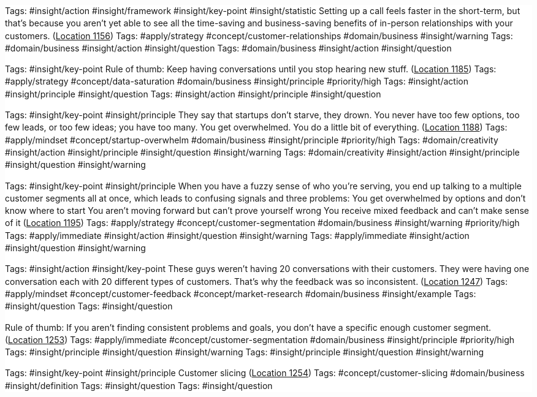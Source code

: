 Tags: #insight/action #insight/framework #insight/key-point #insight/statistic
Setting up a call feels faster in the short-term, but that’s because you aren’t yet able to see all the time-saving and business-saving benefits of in-person relationships with your customers. ([Location 1156](https://readwise.io/to_kindle?action=open&asin=B01H4G2J1U&location=1156))
Tags: #apply/strategy #concept/customer-relationships #domain/business #insight/warning
Tags: #domain/business #insight/action #insight/question
Tags: #domain/business #insight/action #insight/question
  
Tags: #insight/key-point
Rule of thumb: Keep having conversations until you stop hearing new stuff. ([Location 1185](https://readwise.io/to_kindle?action=open&asin=B01H4G2J1U&location=1185))
Tags: #apply/strategy #concept/data-saturation #domain/business #insight/principle #priority/high
Tags: #insight/action #insight/principle #insight/question
Tags: #insight/action #insight/principle #insight/question
  
Tags: #insight/key-point #insight/principle
They say that startups don’t starve, they drown. You never have too few options, too few leads, or too few ideas; you have too many. You get overwhelmed. You do a little bit of everything. ([Location 1188](https://readwise.io/to_kindle?action=open&asin=B01H4G2J1U&location=1188))
Tags: #apply/mindset #concept/startup-overwhelm #domain/business #insight/principle #priority/high
Tags: #domain/creativity #insight/action #insight/principle #insight/question #insight/warning
Tags: #domain/creativity #insight/action #insight/principle #insight/question #insight/warning
  
Tags: #insight/key-point #insight/principle
When you have a fuzzy sense of who you’re serving, you end up talking to a multiple customer segments all at once, which leads to confusing signals and three problems: You get overwhelmed by options and don’t know where to start You aren’t moving forward but can’t prove yourself wrong You receive mixed feedback and can’t make sense of it ([Location 1195](https://readwise.io/to_kindle?action=open&asin=B01H4G2J1U&location=1195))
Tags: #apply/strategy #concept/customer-segmentation #domain/business #insight/warning #priority/high
Tags: #apply/immediate #insight/action #insight/question #insight/warning
Tags: #apply/immediate #insight/action #insight/question #insight/warning
  
Tags: #insight/action #insight/key-point
These guys weren’t having 20 conversations with their customers. They were having one conversation each with 20 different types of customers. That’s why the feedback was so inconsistent. ([Location 1247](https://readwise.io/to_kindle?action=open&asin=B01H4G2J1U&location=1247))
Tags: #apply/mindset #concept/customer-feedback #concept/market-research #domain/business #insight/example
Tags: #insight/question
Tags: #insight/question
  
Rule of thumb: If you aren’t finding consistent problems and goals, you don’t have a specific enough customer segment. ([Location 1253](https://readwise.io/to_kindle?action=open&asin=B01H4G2J1U&location=1253))
Tags: #apply/immediate #concept/customer-segmentation #domain/business #insight/principle #priority/high
Tags: #insight/principle #insight/question #insight/warning
Tags: #insight/principle #insight/question #insight/warning
  
Tags: #insight/key-point #insight/principle
Customer slicing ([Location 1254](https://readwise.io/to_kindle?action=open&asin=B01H4G2J1U&location=1254))
Tags: #concept/customer-slicing #domain/business #insight/definition
Tags: #insight/question
Tags: #insight/question
  